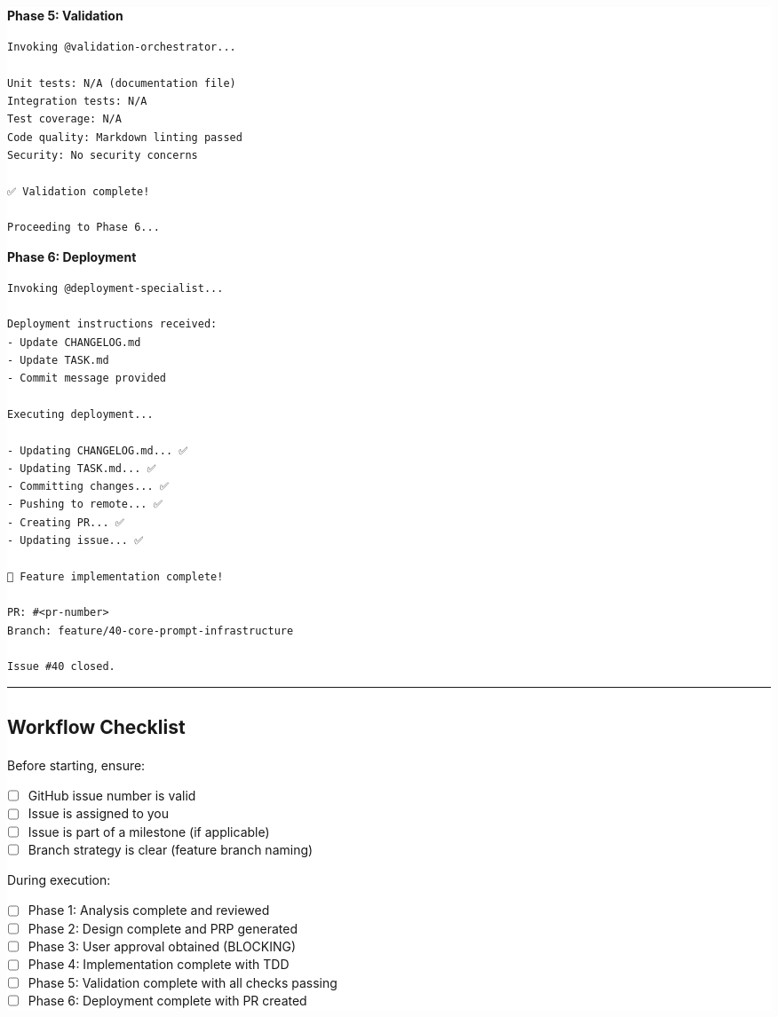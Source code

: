 **Phase 5: Validation**
```
Invoking @validation-orchestrator...

Unit tests: N/A (documentation file)
Integration tests: N/A
Test coverage: N/A
Code quality: Markdown linting passed
Security: No security concerns

✅ Validation complete!

Proceeding to Phase 6...
```

**Phase 6: Deployment**
```
Invoking @deployment-specialist...

Deployment instructions received:
- Update CHANGELOG.md
- Update TASK.md
- Commit message provided

Executing deployment...

- Updating CHANGELOG.md... ✅
- Updating TASK.md... ✅
- Committing changes... ✅
- Pushing to remote... ✅
- Creating PR... ✅
- Updating issue... ✅

🚀 Feature implementation complete!

PR: #<pr-number>
Branch: feature/40-core-prompt-infrastructure

Issue #40 closed.
```

---

## Workflow Checklist

Before starting, ensure:
- [ ] GitHub issue number is valid
- [ ] Issue is assigned to you
- [ ] Issue is part of a milestone (if applicable)
- [ ] Branch strategy is clear (feature branch naming)

During execution:
- [ ] Phase 1: Analysis complete and reviewed
- [ ] Phase 2: Design complete and PRP generated
- [ ] Phase 3: User approval obtained (BLOCKING)
- [ ] Phase 4: Implementation complete with TDD
- [ ] Phase 5: Validation complete with all checks passing
- [ ] Phase 6: Deployment complete with PR created
